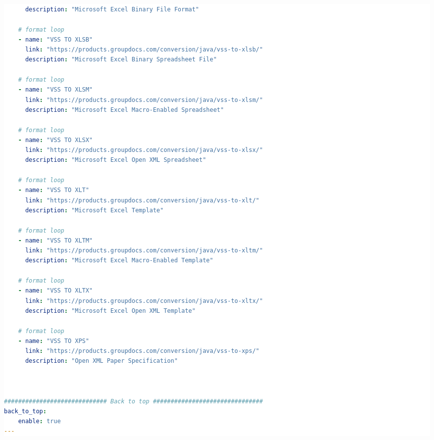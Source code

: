 ```yaml
      description: "Microsoft Excel Binary File Format"

    # format loop
    - name: "VSS TO XLSB"
      link: "https://products.groupdocs.com/conversion/java/vss-to-xlsb/"
      description: "Microsoft Excel Binary Spreadsheet File"

    # format loop
    - name: "VSS TO XLSM"
      link: "https://products.groupdocs.com/conversion/java/vss-to-xlsm/"
      description: "Microsoft Excel Macro-Enabled Spreadsheet"

    # format loop
    - name: "VSS TO XLSX"
      link: "https://products.groupdocs.com/conversion/java/vss-to-xlsx/"
      description: "Microsoft Excel Open XML Spreadsheet"

    # format loop
    - name: "VSS TO XLT"
      link: "https://products.groupdocs.com/conversion/java/vss-to-xlt/"
      description: "Microsoft Excel Template"

    # format loop
    - name: "VSS TO XLTM"
      link: "https://products.groupdocs.com/conversion/java/vss-to-xltm/"
      description: "Microsoft Excel Macro-Enabled Template"

    # format loop
    - name: "VSS TO XLTX"
      link: "https://products.groupdocs.com/conversion/java/vss-to-xltx/"
      description: "Microsoft Excel Open XML Template"

    # format loop
    - name: "VSS TO XPS"
      link: "https://products.groupdocs.com/conversion/java/vss-to-xps/"
      description: "Open XML Paper Specification"



############################# Back to top ###############################
back_to_top:
    enable: true
---
```

